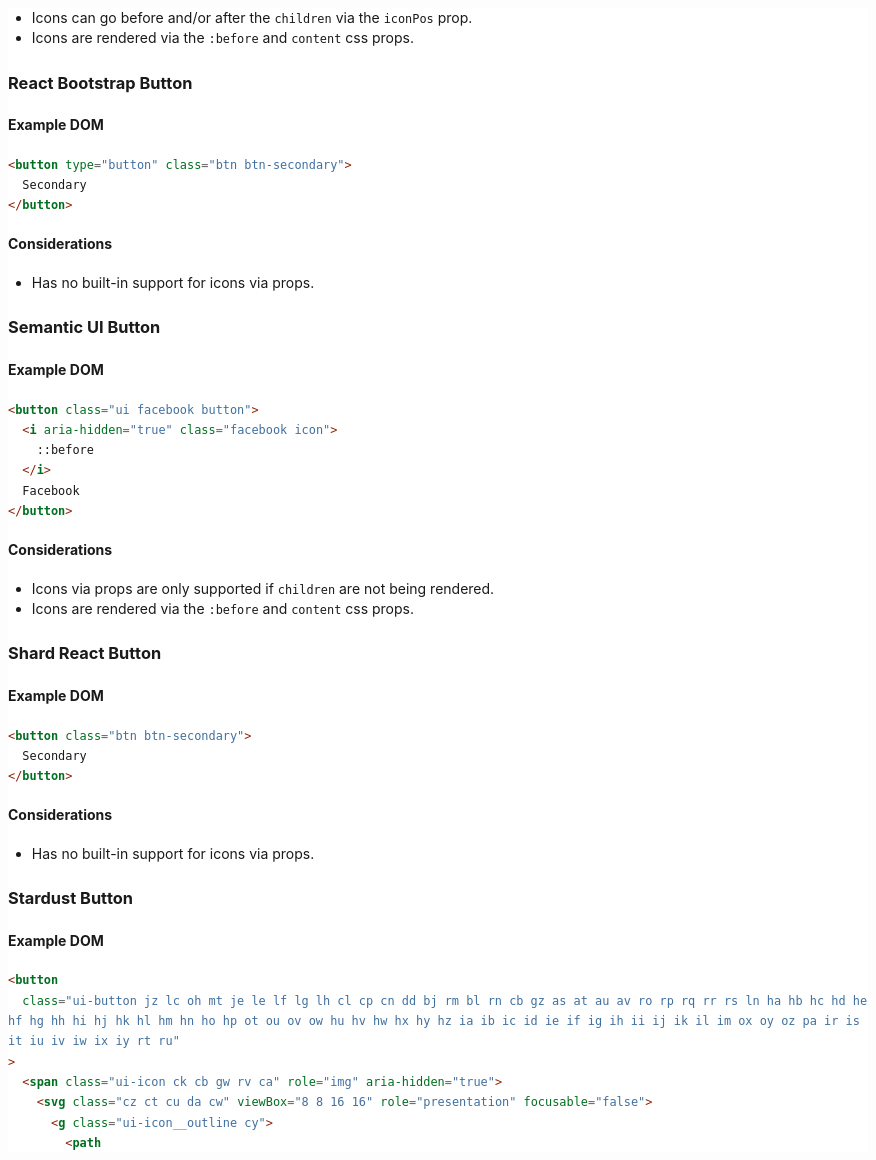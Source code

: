 - Icons can go before and/or after the `children` via the `iconPos` prop.
- Icons are rendered via the `:before` and `content` css props.

### React Bootstrap Button

#### Example DOM

```html
<button type="button" class="btn btn-secondary">
  Secondary
</button>
```

#### Considerations

- Has no built-in support for icons via props.

### Semantic UI Button

#### Example DOM

```html
<button class="ui facebook button">
  <i aria-hidden="true" class="facebook icon">
    ::before
  </i>
  Facebook
</button>
```

#### Considerations

- Icons via props are only supported if `children` are not being rendered.
- Icons are rendered via the `:before` and `content` css props.

### Shard React Button

#### Example DOM

```html
<button class="btn btn-secondary">
  Secondary
</button>
```

#### Considerations

- Has no built-in support for icons via props.

### Stardust Button

#### Example DOM

```html
<button
  class="ui-button jz lc oh mt je le lf lg lh cl cp cn dd bj rm bl rn cb gz as at au av ro rp rq rr rs ln ha hb hc hd he hf hg hh hi hj hk hl hm hn ho hp ot ou ov ow hu hv hw hx hy hz ia ib ic id ie if ig ih ii ij ik il im ox oy oz pa ir is it iu iv iw ix iy rt ru"
>
  <span class="ui-icon ck cb gw rv ca" role="img" aria-hidden="true">
    <svg class="cz ct cu da cw" viewBox="8 8 16 16" role="presentation" focusable="false">
      <g class="ui-icon__outline cy">
        <path
```
